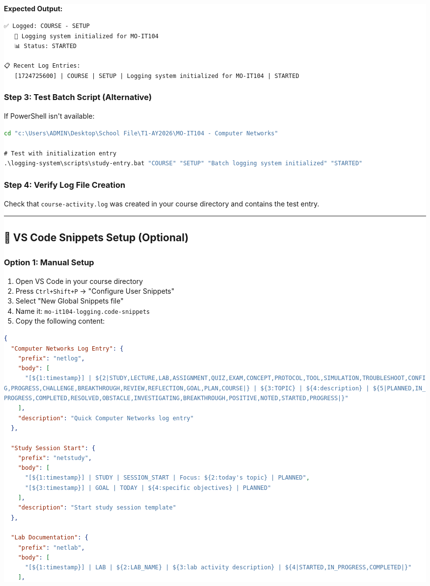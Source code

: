 **Expected Output:**
```
✅ Logged: COURSE - SETUP
   📝 Logging system initialized for MO-IT104
   📊 Status: STARTED

📋 Recent Log Entries:
   [1724725600] | COURSE | SETUP | Logging system initialized for MO-IT104 | STARTED
```

### **Step 3: Test Batch Script (Alternative)**

If PowerShell isn't available:
```cmd
cd "c:\Users\ADMIN\Desktop\School File\T1-AY2026\MO-IT104 - Computer Networks"

# Test with initialization entry
.\logging-system\scripts\study-entry.bat "COURSE" "SETUP" "Batch logging system initialized" "STARTED"
```

### **Step 4: Verify Log File Creation**

Check that `course-activity.log` was created in your course directory and contains the test entry.

---

## 🎯 **VS Code Snippets Setup (Optional)**

### **Option 1: Manual Setup**

1. Open VS Code in your course directory
2. Press `Ctrl+Shift+P` → "Configure User Snippets"
3. Select "New Global Snippets file"
4. Name it: `mo-it104-logging.code-snippets`
5. Copy the following content:

```json
{
  "Computer Networks Log Entry": {
    "prefix": "netlog",
    "body": [
      "[${1:timestamp}] | ${2|STUDY,LECTURE,LAB,ASSIGNMENT,QUIZ,EXAM,CONCEPT,PROTOCOL,TOOL,SIMULATION,TROUBLESHOOT,CONFIG,PROGRESS,CHALLENGE,BREAKTHROUGH,REVIEW,REFLECTION,GOAL,PLAN,COURSE|} | ${3:TOPIC} | ${4:description} | ${5|PLANNED,IN_PROGRESS,COMPLETED,RESOLVED,OBSTACLE,INVESTIGATING,BREAKTHROUGH,POSITIVE,NOTED,STARTED,PROGRESS|}"
    ],
    "description": "Quick Computer Networks log entry"
  },
  
  "Study Session Start": {
    "prefix": "netstudy",
    "body": [
      "[${1:timestamp}] | STUDY | SESSION_START | Focus: ${2:today's topic} | PLANNED",
      "[${3:timestamp}] | GOAL | TODAY | ${4:specific objectives} | PLANNED"
    ],
    "description": "Start study session template"
  },
  
  "Lab Documentation": {
    "prefix": "netlab",
    "body": [
      "[${1:timestamp}] | LAB | ${2:LAB_NAME} | ${3:lab activity description} | ${4|STARTED,IN_PROGRESS,COMPLETED|}"
    ],
```